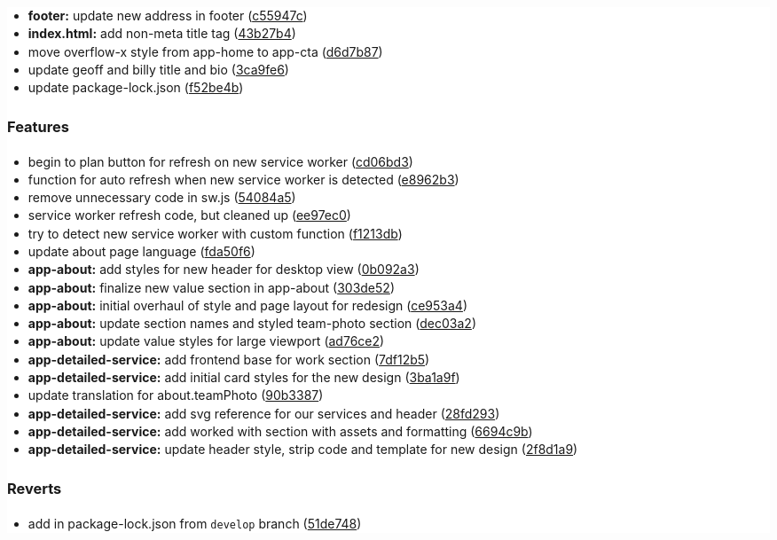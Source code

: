 * **footer:** update new address in footer ([c55947c](https://github.com/openforge/main-website/commit/c55947c))
* **index.html:** add non-meta title tag ([43b27b4](https://github.com/openforge/main-website/commit/43b27b4))
* move overflow-x style from app-home to app-cta ([d6d7b87](https://github.com/openforge/main-website/commit/d6d7b87))
* update geoff and billy title and bio ([3ca9fe6](https://github.com/openforge/main-website/commit/3ca9fe6))
* update package-lock.json ([f52be4b](https://github.com/openforge/main-website/commit/f52be4b))


### Features

* begin to plan button for refresh on new service worker ([cd06bd3](https://github.com/openforge/main-website/commit/cd06bd3))
* function for auto refresh when new service worker is detected ([e8962b3](https://github.com/openforge/main-website/commit/e8962b3))
* remove unnecessary code in sw.js ([54084a5](https://github.com/openforge/main-website/commit/54084a5))
* service worker refresh code, but cleaned up ([ee97ec0](https://github.com/openforge/main-website/commit/ee97ec0))
* try to detect new service worker with custom function ([f1213db](https://github.com/openforge/main-website/commit/f1213db))
* update about page language ([fda50f6](https://github.com/openforge/main-website/commit/fda50f6))
* **app-about:** add styles for new header for desktop view ([0b092a3](https://github.com/openforge/main-website/commit/0b092a3))
* **app-about:** finalize new value section in app-about ([303de52](https://github.com/openforge/main-website/commit/303de52))
* **app-about:** initial overhaul of style and page layout for redesign ([ce953a4](https://github.com/openforge/main-website/commit/ce953a4))
* **app-about:** update section names and styled team-photo section ([dec03a2](https://github.com/openforge/main-website/commit/dec03a2))
* **app-about:** update value styles for large viewport ([ad76ce2](https://github.com/openforge/main-website/commit/ad76ce2))
* **app-detailed-service:** add frontend base for work section ([7df12b5](https://github.com/openforge/main-website/commit/7df12b5))
* **app-detailed-service:** add initial card styles for the new design ([3ba1a9f](https://github.com/openforge/main-website/commit/3ba1a9f))
* update translation for about.teamPhoto ([90b3387](https://github.com/openforge/main-website/commit/90b3387))
* **app-detailed-service:** add svg reference for our services and header ([28fd293](https://github.com/openforge/main-website/commit/28fd293))
* **app-detailed-service:** add worked with section with assets and formatting ([6694c9b](https://github.com/openforge/main-website/commit/6694c9b))
* **app-detailed-service:** update header style, strip code and template for new design ([2f8d1a9](https://github.com/openforge/main-website/commit/2f8d1a9))


### Reverts

* add in package-lock.json from `develop` branch ([51de748](https://github.com/openforge/main-website/commit/51de748))
